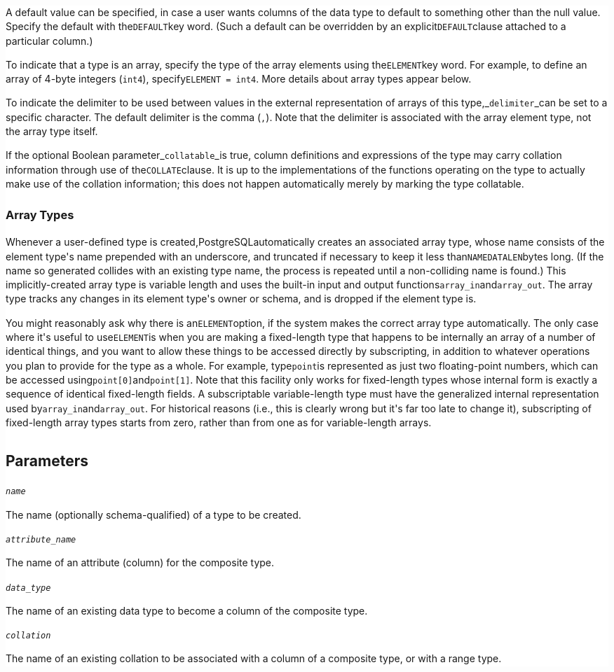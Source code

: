 A default value can be specified, in case a user wants columns of the data type to default to something other than the null value. Specify the default with the`DEFAULT`key word. \(Such a default can be overridden by an explicit`DEFAULT`clause attached to a particular column.\)

To indicate that a type is an array, specify the type of the array elements using the`ELEMENT`key word. For example, to define an array of 4-byte integers \(`int4`\), specify`ELEMENT = int4`. More details about array types appear below.

To indicate the delimiter to be used between values in the external representation of arrays of this type,_`delimiter`_can be set to a specific character. The default delimiter is the comma \(`,`\). Note that the delimiter is associated with the array element type, not the array type itself.

If the optional Boolean parameter_`collatable`_is true, column definitions and expressions of the type may carry collation information through use of the`COLLATE`clause. It is up to the implementations of the functions operating on the type to actually make use of the collation information; this does not happen automatically merely by marking the type collatable.

### Array Types

Whenever a user-defined type is created,PostgreSQLautomatically creates an associated array type, whose name consists of the element type's name prepended with an underscore, and truncated if necessary to keep it less than`NAMEDATALEN`bytes long. \(If the name so generated collides with an existing type name, the process is repeated until a non-colliding name is found.\) This implicitly-created array type is variable length and uses the built-in input and output functions`array_in`and`array_out`. The array type tracks any changes in its element type's owner or schema, and is dropped if the element type is.

You might reasonably ask why there is an`ELEMENT`option, if the system makes the correct array type automatically. The only case where it's useful to use`ELEMENT`is when you are making a fixed-length type that happens to be internally an array of a number of identical things, and you want to allow these things to be accessed directly by subscripting, in addition to whatever operations you plan to provide for the type as a whole. For example, type`point`is represented as just two floating-point numbers, which can be accessed using`point[0]`and`point[1]`. Note that this facility only works for fixed-length types whose internal form is exactly a sequence of identical fixed-length fields. A subscriptable variable-length type must have the generalized internal representation used by`array_in`and`array_out`. For historical reasons \(i.e., this is clearly wrong but it's far too late to change it\), subscripting of fixed-length array types starts from zero, rather than from one as for variable-length arrays.

## Parameters

_`name`_

The name \(optionally schema-qualified\) of a type to be created.

_`attribute_name`_

The name of an attribute \(column\) for the composite type.

_`data_type`_

The name of an existing data type to become a column of the composite type.

_`collation`_

The name of an existing collation to be associated with a column of a composite type, or with a range type.


[^1]:  [PostgreSQL: Documentation: 10: CREATE TYPE](https://www.postgresql.org/docs/10/static/sql-createtype.html)